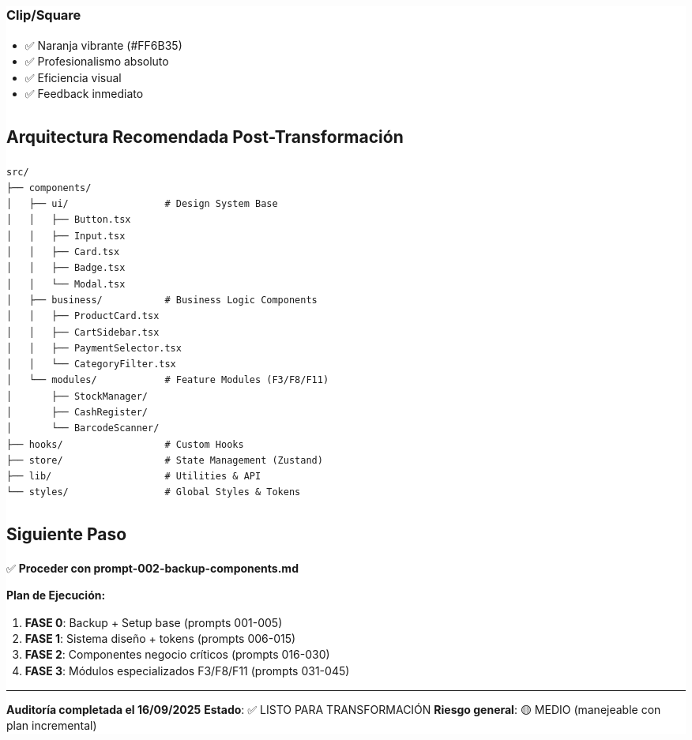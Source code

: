 ### Clip/Square
- ✅ Naranja vibrante (#FF6B35)
- ✅ Profesionalismo absoluto
- ✅ Eficiencia visual
- ✅ Feedback inmediato

## Arquitectura Recomendada Post-Transformación

```
src/
├── components/
│   ├── ui/                 # Design System Base
│   │   ├── Button.tsx
│   │   ├── Input.tsx
│   │   ├── Card.tsx
│   │   ├── Badge.tsx
│   │   └── Modal.tsx
│   ├── business/           # Business Logic Components
│   │   ├── ProductCard.tsx
│   │   ├── CartSidebar.tsx
│   │   ├── PaymentSelector.tsx
│   │   └── CategoryFilter.tsx
│   └── modules/            # Feature Modules (F3/F8/F11)
│       ├── StockManager/
│       ├── CashRegister/
│       └── BarcodeScanner/
├── hooks/                  # Custom Hooks
├── store/                  # State Management (Zustand)
├── lib/                    # Utilities & API
└── styles/                 # Global Styles & Tokens
```

## Siguiente Paso

✅ **Proceder con prompt-002-backup-components.md**

**Plan de Ejecución:**
1. **FASE 0**: Backup + Setup base (prompts 001-005)
2. **FASE 1**: Sistema diseño + tokens (prompts 006-015)
3. **FASE 2**: Componentes negocio críticos (prompts 016-030)
4. **FASE 3**: Módulos especializados F3/F8/F11 (prompts 031-045)

---

**Auditoría completada el 16/09/2025**
**Estado**: ✅ LISTO PARA TRANSFORMACIÓN
**Riesgo general**: 🟡 MEDIO (manejeable con plan incremental)